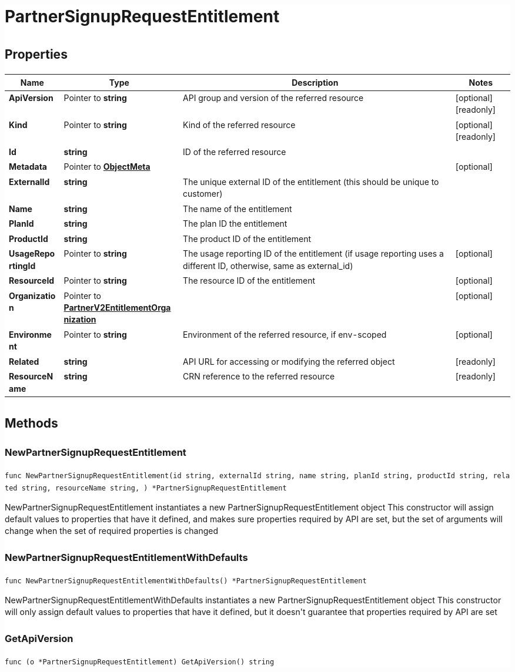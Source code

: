 # PartnerSignupRequestEntitlement

## Properties

Name | Type | Description | Notes
------------ | ------------- | ------------- | -------------
**ApiVersion** | Pointer to **string** | API group and version of the referred resource | [optional] [readonly] 
**Kind** | Pointer to **string** | Kind of the referred resource | [optional] [readonly] 
**Id** | **string** | ID of the referred resource | 
**Metadata** | Pointer to [**ObjectMeta**](ObjectMeta.md) |  | [optional] 
**ExternalId** | **string** | The unique external ID of the entitlement (this should be unique to customer) | 
**Name** | **string** | The name of the entitlement | 
**PlanId** | **string** | The plan ID the entitlement | 
**ProductId** | **string** | The product ID of the entitlement | 
**UsageReportingId** | Pointer to **string** | The usage reporting ID of the entitlement (if usage reporting uses a different ID, otherwise, same as external_id)  | [optional] 
**ResourceId** | Pointer to **string** | The resource ID of the entitlement | [optional] 
**Organization** | Pointer to [**PartnerV2EntitlementOrganization**](PartnerV2EntitlementOrganization.md) |  | [optional] 
**Environment** | Pointer to **string** | Environment of the referred resource, if env-scoped | [optional] 
**Related** | **string** | API URL for accessing or modifying the referred object | [readonly] 
**ResourceName** | **string** | CRN reference to the referred resource | [readonly] 

## Methods

### NewPartnerSignupRequestEntitlement

`func NewPartnerSignupRequestEntitlement(id string, externalId string, name string, planId string, productId string, related string, resourceName string, ) *PartnerSignupRequestEntitlement`

NewPartnerSignupRequestEntitlement instantiates a new PartnerSignupRequestEntitlement object
This constructor will assign default values to properties that have it defined,
and makes sure properties required by API are set, but the set of arguments
will change when the set of required properties is changed

### NewPartnerSignupRequestEntitlementWithDefaults

`func NewPartnerSignupRequestEntitlementWithDefaults() *PartnerSignupRequestEntitlement`

NewPartnerSignupRequestEntitlementWithDefaults instantiates a new PartnerSignupRequestEntitlement object
This constructor will only assign default values to properties that have it defined,
but it doesn't guarantee that properties required by API are set

### GetApiVersion

`func (o *PartnerSignupRequestEntitlement) GetApiVersion() string`
